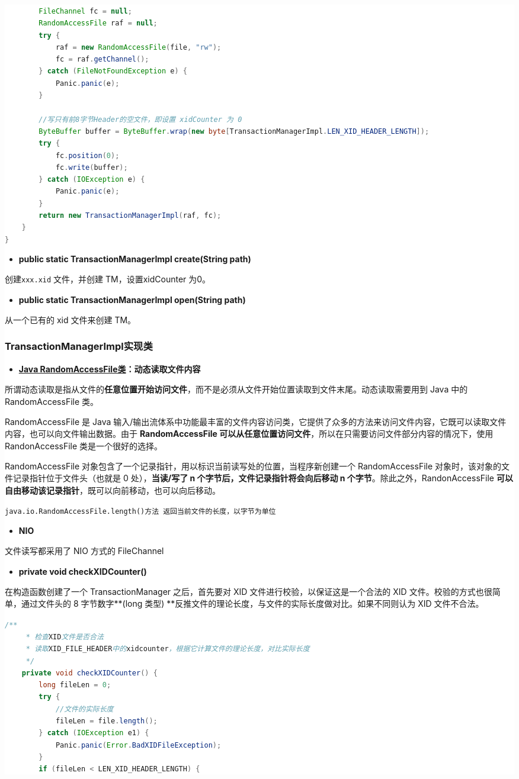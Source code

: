```java
        FileChannel fc = null;
        RandomAccessFile raf = null;
        try {
            raf = new RandomAccessFile(file, "rw");
            fc = raf.getChannel();
        } catch (FileNotFoundException e) {
            Panic.panic(e);
        }

        //写只有前8字节Header的空文件，即设置 xidCounter 为 0
        ByteBuffer buffer = ByteBuffer.wrap(new byte[TransactionManagerImpl.LEN_XID_HEADER_LENGTH]);
        try {
            fc.position(0);
            fc.write(buffer);
        } catch (IOException e) {
            Panic.panic(e);
        }
        return new TransactionManagerImpl(raf, fc);
    }
}
```

- **public static TransactionManagerImpl create(String path)**

创建`xxx.xid` 文件，并创建 TM，设置xidCounter 为0。

- **public static TransactionManagerImpl open(String path)**

从一个已有的 xid 文件来创建 TM。

### TransactionManagerImpl实现类

- **[Java RandomAccessFile类](http://c.biancheng.net/view/1137.html)：动态读取文件内容**

所谓动态读取是指从文件的**任意位置开始访问文件**，而不是必须从文件开始位置读取到文件末尾。动态读取需要用到 Java 中的 RandomAccessFile 类。

RandomAccessFile 是 Java 输入/输出流体系中功能最丰富的文件内容访问类，它提供了众多的方法来访问文件内容，它既可以读取文件内容，也可以向文件输出数据。由于 **RandomAccessFile 可以从任意位置访问文件**，所以在只需要访问文件部分内容的情况下，使用 RandonAccessFile 类是一个很好的选择。

RandomAccessFile 对象包含了一个记录指针，用以标识当前读写处的位置，当程序新创建一个 RandomAccessFile 对象时，该对象的文件记录指针位于文件头（也就是 0 处），**当读/写了 n 个字节后，文件记录指针将会向后移动 n 个字节**。除此之外，RandonAccessFile **可以自由移动该记录指针**，既可以向前移动，也可以向后移动。

```
java.io.RandomAccessFile.length()方法 返回当前文件的长度，以字节为单位
```

- **NIO**

文件读写都采用了 NIO 方式的 FileChannel

- **private void checkXIDCounter()**

在构造函数创建了一个 TransactionManager 之后，首先要对 XID 文件进行校验，以保证这是一个合法的 XID 文件。校验的方式也很简单，通过文件头的 8 字节数字**(long 类型) **反推文件的理论长度，与文件的实际长度做对比。如果不同则认为 XID 文件不合法。

```java
/**
     * 检查XID文件是否合法
     * 读取XID_FILE_HEADER中的xidcounter，根据它计算文件的理论长度，对比实际长度
     */
    private void checkXIDCounter() {
        long fileLen = 0;
        try {
            //文件的实际长度
            fileLen = file.length();
        } catch (IOException e1) {
            Panic.panic(Error.BadXIDFileException);
        }
        if (fileLen < LEN_XID_HEADER_LENGTH) {
```
